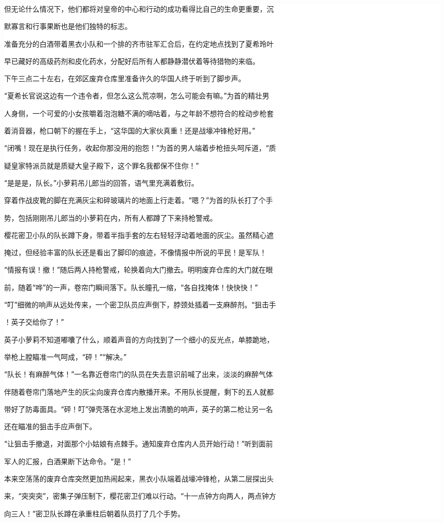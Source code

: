 但无论什么情况下，他们都将对皇帝的中心和行动的成功看得比自己的生命更重要，沉

默寡言和行事果断也是他们独特的标志。

准备充分的白酒带着黑衣小队和一个排的齐市驻军汇合后，在约定地点找到了夏希玲叶

早已藏好的高级药剂和皮化药水，分配好后所有人都静静潜伏着等待猎物的来临。

下午三点二十左右，在郊区废弃仓库里准备许久的华国人终于听到了脚步声。

“夏希长官说这边有一个违令者，但怎么这么荒凉啊，怎么可能会有嘛。”为首的精壮男

人身侧，一个可爱的小女孩嚼着泡泡糖不满的嘀咕着，与之年龄不想符合的栓动步枪套

着消音器，枪口朝下的握在手上，“这华国的大家伙真重！还是战壕冲锋枪好用。”

“闭嘴！现在是执行任务，收起你那没用的抱怨！”为首的男人端着步枪扭头呵斥道，“质

疑皇家特派员就是质疑大皇子殿下，这个罪名我都保不住你！”

“是是是，队长。”小萝莉吊儿郎当的回答，语气里充满着敷衍。



穿着作战皮靴的脚在充满灰尘和碎玻璃片的地面上行走着。“嗯？”为首的队长打了个手

势，包括刚刚吊儿郎当的小萝莉在内，所有人都蹲了下来持枪警戒。



樱花密卫小队的队长蹲下身，带着半指手套的左右轻轻浮动着地面的灰尘。虽然精心遮

掩过，但经验丰富的队长还是看出了脚印的痕迹，不像情报中所说的平民！是军队！



“情报有误！撤！”随后两人持枪警戒，轮换着向大门撤去。明明废弃仓库的大门就在眼

前，随着“哗”的一声，卷帘门瞬间落下。队长瞳孔一缩，“各自找掩体！快快快！”

“叮”细微的响声从远处传来，一个密卫队员应声倒下，脖颈处插着一支麻醉剂。“狙击手

！英子交给你了！”

英子小萝莉不知道嘟囔了什么，顺着声音的方向找到了一个细小的反光点，单膝跪地，

举枪上膛瞄准一气呵成，“砰！”“解决。”



“队长！有麻醉气体！”一名靠近卷帘门的队员在失去意识前喊了出来，淡淡的麻醉气体

伴随着卷帘门落地产生的灰尘向废弃仓库内散播开来。不用队长提醒，剩下的五人就都

带好了防毒面具。“砰！叮”弹壳落在水泥地上发出清脆的响声，英子的第二枪让另一名

还在瞄准的狙击手应声倒下。

“让狙击手撤退，对面那个小姑娘有点棘手。通知废弃仓库内人员开始行动！”听到面前

军人的汇报，白酒果断下达命令。“是！”

本来空荡荡的废弃仓库突然更加热闹起来，黑衣小队端着战壕冲锋枪，从第二层探出头

来，“突突突”，密集子弹压制下，樱花密卫们难以行动。“十一点钟方向两人，两点钟方

向三人！”密卫队长蹲在承重柱后朝着队员打了几个手势。
